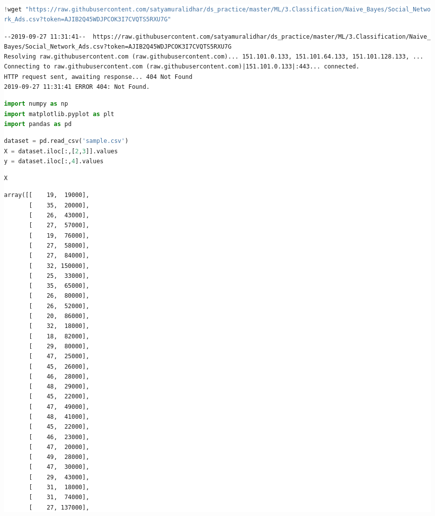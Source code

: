 

```python
!wget "https://raw.githubusercontent.com/satyamuralidhar/ds_practice/master/ML/3.Classification/Naive_Bayes/Social_Network_Ads.csv?token=AJIB2Q45WDJPCOK3I7CVQTS5RXU7G"
```

    --2019-09-27 11:31:41--  https://raw.githubusercontent.com/satyamuralidhar/ds_practice/master/ML/3.Classification/Naive_Bayes/Social_Network_Ads.csv?token=AJIB2Q45WDJPCOK3I7CVQTS5RXU7G
    Resolving raw.githubusercontent.com (raw.githubusercontent.com)... 151.101.0.133, 151.101.64.133, 151.101.128.133, ...
    Connecting to raw.githubusercontent.com (raw.githubusercontent.com)|151.101.0.133|:443... connected.
    HTTP request sent, awaiting response... 404 Not Found
    2019-09-27 11:31:41 ERROR 404: Not Found.
    



```python
import numpy as np
import matplotlib.pyplot as plt
import pandas as pd
```


```python
dataset = pd.read_csv('sample.csv')
X = dataset.iloc[:,[2,3]].values
y = dataset.iloc[:,4].values
```


```python
X
```




    array([[    19,  19000],
           [    35,  20000],
           [    26,  43000],
           [    27,  57000],
           [    19,  76000],
           [    27,  58000],
           [    27,  84000],
           [    32, 150000],
           [    25,  33000],
           [    35,  65000],
           [    26,  80000],
           [    26,  52000],
           [    20,  86000],
           [    32,  18000],
           [    18,  82000],
           [    29,  80000],
           [    47,  25000],
           [    45,  26000],
           [    46,  28000],
           [    48,  29000],
           [    45,  22000],
           [    47,  49000],
           [    48,  41000],
           [    45,  22000],
           [    46,  23000],
           [    47,  20000],
           [    49,  28000],
           [    47,  30000],
           [    29,  43000],
           [    31,  18000],
           [    31,  74000],
           [    27, 137000],